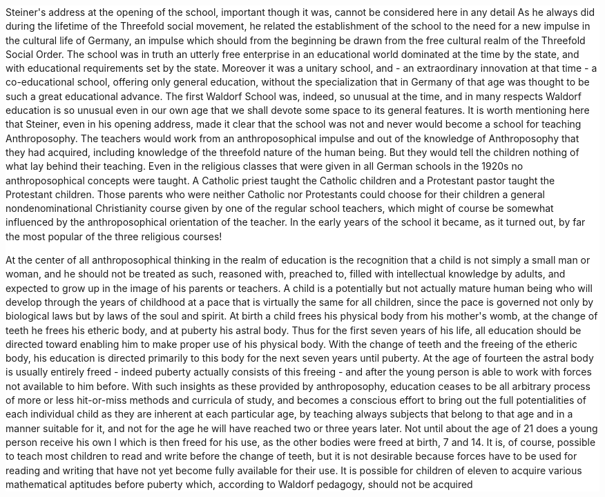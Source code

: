 Steiner's address at the opening of the school, important though it
was, cannot be considered here in any detail As he always did during
the lifetime of the Threefold social movement, he related the
establishment of the school to the need for a new impulse in the
cultural life of Germany, an impulse which should from the beginning
be drawn from the free cultural realm of the Threefold Social Order.
The school was in truth an utterly free enterprise in an educational
world dominated at the time by the state, and with educational
requirements set by the state. Moreover it was a unitary school, and -
an extraordinary innovation at that time - a co-educational school,
offering only general education, without the specialization that in
Germany of that age was thought to be such a great educational
advance. The first Waldorf School was, indeed, so unusual at the time,
and in many respects Waldorf education is so unusual even in our own
age that we shall devote some space to its general features. It is
worth mentioning here that Steiner, even in his opening address, made
it clear that the school was not and never would become a school for
teaching Anthroposophy. The teachers would work from an
anthroposophical impulse and out of the knowledge of Anthroposophy
that they had acquired, including knowledge of the threefold nature of
the human being. But they would tell the children nothing of what lay
behind their teaching. Even in the religious classes that were given
in all German schools in the 1920s no anthroposophical concepts were
taught. A Catholic priest taught the Catholic children and a
Protestant pastor taught the Protestant children. Those parents who
were neither Catholic nor Protestants could choose for their children
a general nondenominational Christianity course given by one of the
regular school teachers, which might of course be somewhat influenced
by the anthroposophical orientation of the teacher. In the early years
of the school it became, as it turned out, by far the most popular of
the three religious courses!

At the center of all anthroposophical thinking in the realm of
education is the recognition that a child is not simply a small man or
woman, and he should not be treated as such, reasoned with, preached
to, filled with intellectual knowledge by adults, and expected to grow
up in the image of his parents or teachers. A child is a potentially
but not actually mature human being who will develop through the years
of childhood at a pace that is virtually the same for all children,
since the pace is governed not only by biological laws but by laws of
the soul and spirit. At birth a child frees his physical body from his
mother's womb, at the change of teeth he frees his etheric body, and
at puberty his astral body. Thus for the first seven years of his
life, all education should be directed toward enabling him to make
proper use of his physical body. With the change of teeth and the
freeing of the etheric body, his education is directed primarily to
this body for the next seven years until puberty. At the age of
fourteen the astral body is usually entirely freed - indeed puberty
actually consists of this freeing - and after the young person is able
to work with forces not available to him before. With such insights as
these provided by anthroposophy, education ceases to be all arbitrary
process of more or less hit-or-miss methods and curricula of study,
and becomes a conscious effort to bring out the full potentialities of
each individual child as they are inherent at each particular age, by
teaching always subjects that belong to that age and in a manner
suitable for it, and not for the age he will have reached two or three
years later. Not until about the age of 21 does a young person receive
his own I which is then freed for his use, as the other bodies were
freed at birth, 7 and 14. It is, of course, possible to teach most
children to read and write before the change of teeth, but it is not
desirable because forces have to be used for reading and writing that
have not yet become fully available for their use. It is possible for
children of eleven to acquire various mathematical aptitudes before
puberty which, according to Waldorf pedagogy, should not be acquired